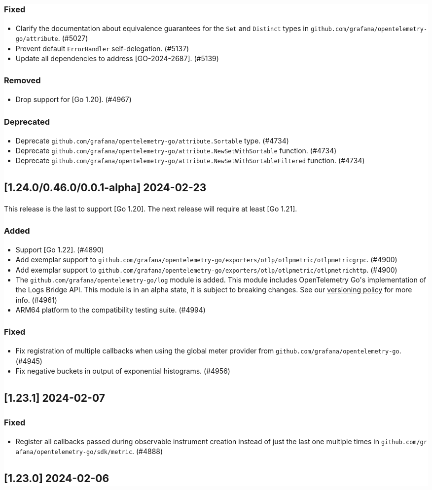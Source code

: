 ### Fixed

- Clarify the documentation about equivalence guarantees for the `Set` and `Distinct` types in `github.com/grafana/opentelemetry-go/attribute`. (#5027)
- Prevent default `ErrorHandler` self-delegation. (#5137)
- Update all dependencies to address [GO-2024-2687]. (#5139)

### Removed

- Drop support for [Go 1.20]. (#4967)

### Deprecated

- Deprecate `github.com/grafana/opentelemetry-go/attribute.Sortable` type. (#4734)
- Deprecate `github.com/grafana/opentelemetry-go/attribute.NewSetWithSortable` function. (#4734)
- Deprecate `github.com/grafana/opentelemetry-go/attribute.NewSetWithSortableFiltered` function. (#4734)

## [1.24.0/0.46.0/0.0.1-alpha] 2024-02-23

This release is the last to support [Go 1.20].
The next release will require at least [Go 1.21].

### Added

- Support [Go 1.22]. (#4890)
- Add exemplar support to `github.com/grafana/opentelemetry-go/exporters/otlp/otlpmetric/otlpmetricgrpc`. (#4900)
- Add exemplar support to `github.com/grafana/opentelemetry-go/exporters/otlp/otlpmetric/otlpmetrichttp`. (#4900)
- The `github.com/grafana/opentelemetry-go/log` module is added.
  This module includes OpenTelemetry Go's implementation of the Logs Bridge API.
  This module is in an alpha state, it is subject to breaking changes.
  See our [versioning policy](./VERSIONING.md) for more info. (#4961)
- ARM64 platform to the compatibility testing suite. (#4994)

### Fixed

- Fix registration of multiple callbacks when using the global meter provider from `github.com/grafana/opentelemetry-go`. (#4945)
- Fix negative buckets in output of exponential histograms. (#4956)

## [1.23.1] 2024-02-07

### Fixed

- Register all callbacks passed during observable instrument creation instead of just the last one multiple times in `github.com/grafana/opentelemetry-go/sdk/metric`. (#4888)

## [1.23.0] 2024-02-06
